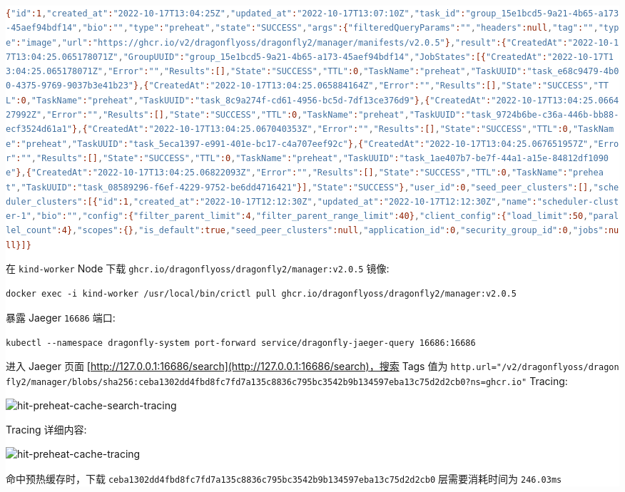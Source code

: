 ```bash
{"id":1,"created_at":"2022-10-17T13:04:25Z","updated_at":"2022-10-17T13:07:10Z","task_id":"group_15e1bcd5-9a21-4b65-a173-45aef94bdf14","bio":"","type":"preheat","state":"SUCCESS","args":{"filteredQueryParams":"","headers":null,"tag":"","type":"image","url":"https://ghcr.io/v2/dragonflyoss/dragonfly2/manager/manifests/v2.0.5"},"result":{"CreatedAt":"2022-10-17T13:04:25.065178071Z","GroupUUID":"group_15e1bcd5-9a21-4b65-a173-45aef94bdf14","JobStates":[{"CreatedAt":"2022-10-17T13:04:25.065178071Z","Error":"","Results":[],"State":"SUCCESS","TTL":0,"TaskName":"preheat","TaskUUID":"task_e68c9479-4b00-4375-9769-9037b3e41b23"},{"CreatedAt":"2022-10-17T13:04:25.065884164Z","Error":"","Results":[],"State":"SUCCESS","TTL":0,"TaskName":"preheat","TaskUUID":"task_8c9a274f-cd61-4956-bc5d-7df13ce376d9"},{"CreatedAt":"2022-10-17T13:04:25.066427992Z","Error":"","Results":[],"State":"SUCCESS","TTL":0,"TaskName":"preheat","TaskUUID":"task_9724b6be-c36a-446b-bb88-ecf3524d61a1"},{"CreatedAt":"2022-10-17T13:04:25.067040353Z","Error":"","Results":[],"State":"SUCCESS","TTL":0,"TaskName":"preheat","TaskUUID":"task_5eca1397-e991-401e-bc17-c4a707eef92c"},{"CreatedAt":"2022-10-17T13:04:25.067651957Z","Error":"","Results":[],"State":"SUCCESS","TTL":0,"TaskName":"preheat","TaskUUID":"task_1ae407b7-be7f-44a1-a15e-84812df1090e"},{"CreatedAt":"2022-10-17T13:04:25.06822093Z","Error":"","Results":[],"State":"SUCCESS","TTL":0,"TaskName":"preheat","TaskUUID":"task_08589296-f6ef-4229-9752-be6dd4716421"}],"State":"SUCCESS"},"user_id":0,"seed_peer_clusters":[],"scheduler_clusters":[{"id":1,"created_at":"2022-10-17T12:12:30Z","updated_at":"2022-10-17T12:12:30Z","name":"scheduler-cluster-1","bio":"","config":{"filter_parent_limit":4,"filter_parent_range_limit":40},"client_config":{"load_limit":50,"parallel_count":4},"scopes":{},"is_default":true,"seed_peer_clusters":null,"application_id":0,"security_group_id":0,"jobs":null}]}
```

在 `kind-worker` Node 下载 `ghcr.io/dragonflyoss/dragonfly2/manager:v2.0.5` 镜像:

```shell
docker exec -i kind-worker /usr/local/bin/crictl pull ghcr.io/dragonflyoss/dragonfly2/manager:v2.0.5
```

暴露 Jaeger `16686` 端口:

```shell
kubectl --namespace dragonfly-system port-forward service/dragonfly-jaeger-query 16686:16686
```

进入 Jaeger 页面 [http://127.0.0.1:16686/search](http://127.0.0.1:16686/search)，搜索 Tags 值为
`http.url="/v2/dragonflyoss/dragonfly2/manager/blobs/sha256:ceba1302dd4fbd8fc7fd7a135c8836c795bc3542b9b134597eba13c75d2d2cb0?ns=ghcr.io"`
Tracing:

![hit-preheat-cache-search-tracing](../../resource/getting-started/hit-preheat-cache-search-tracing.jpg)

Tracing 详细内容:

![hit-preheat-cache-tracing](../../resource/getting-started/hit-preheat-cache-tracing.jpg)

命中预热缓存时，下载 `ceba1302dd4fbd8fc7fd7a135c8836c795bc3542b9b134597eba13c75d2d2cb0` 层需要消耗时间为 `246.03ms`
